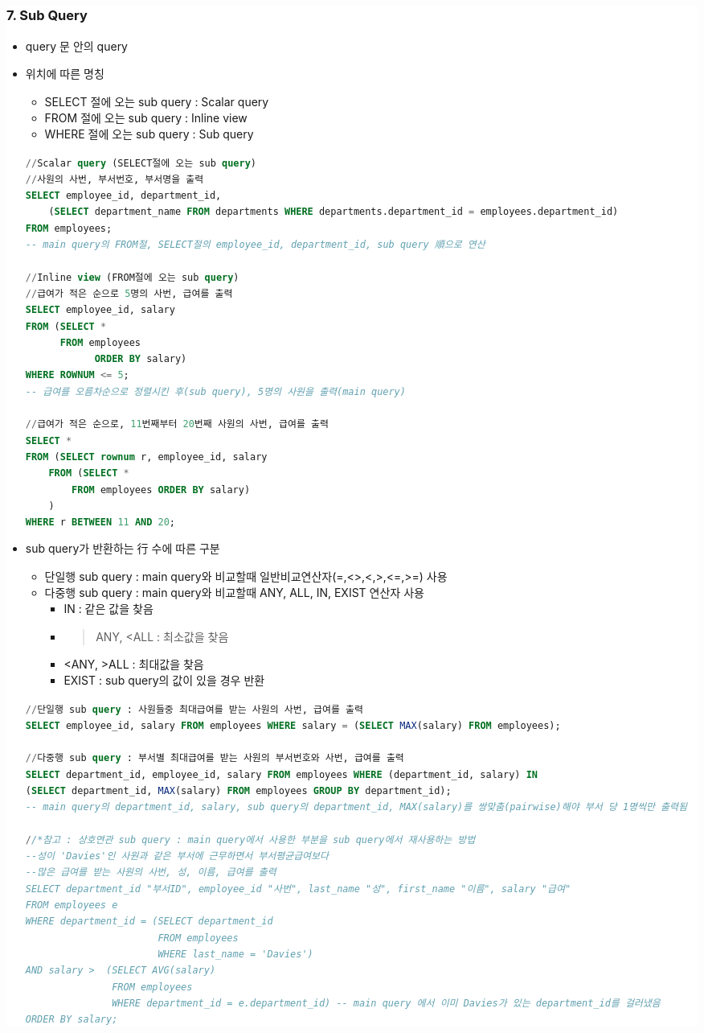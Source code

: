 
### 7. Sub Query

- query 문 안의 query
- 위치에 따른 명칭
    - SELECT 절에 오는 sub query : Scalar query
    - FROM 절에 오는 sub query : Inline view
    - WHERE 절에 오는 sub query : Sub query
    
    ```sql
    //Scalar query (SELECT절에 오는 sub query)
    //사원의 사번, 부서번호, 부서명을 출력
    SELECT employee_id, department_id, 
    	(SELECT department_name FROM departments WHERE departments.department_id = employees.department_id)
    FROM employees;
    -- main query의 FROM절, SELECT절의 employee_id, department_id, sub query 順으로 연산
    
    //Inline view (FROM절에 오는 sub query)
    //급여가 적은 순으로 5명의 사번, 급여를 출력
    SELECT employee_id, salary
    FROM (SELECT * 
          FROM employees 
    			ORDER BY salary)
    WHERE ROWNUM <= 5;
    -- 급여를 오름차순으로 정렬시킨 후(sub query), 5명의 사원을 출력(main query)
    
    //급여가 적은 순으로, 11번째부터 20번째 사원의 사번, 급여를 출력
    SELECT *
    FROM (SELECT rownum r, employee_id, salary
        FROM (SELECT * 
            FROM employees ORDER BY salary)
        )
    WHERE r BETWEEN 11 AND 20;
    ```
    
- sub query가 반환하는 行 수에 따른 구분
    - 단일행 sub query : main query와 비교할때 일반비교연산자(=,<>,<,>,<=,>=) 사용
    - 다중행 sub query : main query와 비교할때 ANY, ALL, IN, EXIST 연산자 사용
        - IN : 같은 값을 찾음
        - >ANY, <ALL : 최소값을 찾음
        - <ANY, >ALL : 최대값을 찾음
        - EXIST :  sub query의 값이 있을 경우 반환
    
    ```sql
    //단일행 sub query : 사원들중 최대급여를 받는 사원의 사번, 급여를 출력
    SELECT employee_id, salary FROM employees WHERE salary = (SELECT MAX(salary) FROM employees);
    
    //다중행 sub query : 부서별 최대급여를 받는 사원의 부서번호와 사번, 급여를 출력
    SELECT department_id, employee_id, salary FROM employees WHERE (department_id, salary) IN  
    (SELECT department_id, MAX(salary) FROM employees GROUP BY department_id);                                       
    -- main query의 department_id, salary, sub query의 department_id, MAX(salary)를 쌍맞춤(pairwise)해야 부서 당 1명씩만 출력됨
    
    //*참고 : 상호연관 sub query : main query에서 사용한 부분을 sub query에서 재사용하는 방법
    --성이 'Davies'인 사원과 같은 부서에 근무하면서 부서평균급여보다
    --많은 급여를 받는 사원의 사번, 성, 이름, 급여를 출력
    SELECT department_id "부서ID", employee_id "사번", last_name "성", first_name "이름", salary "급여"
    FROM employees e
    WHERE department_id = (SELECT department_id 
                           FROM employees 
                           WHERE last_name = 'Davies')
    AND salary >  (SELECT AVG(salary)
                   FROM employees 
                   WHERE department_id = e.department_id) -- main query 에서 이미 Davies가 있는 department_id를 걸러냈음
    ORDER BY salary;
    ```
    